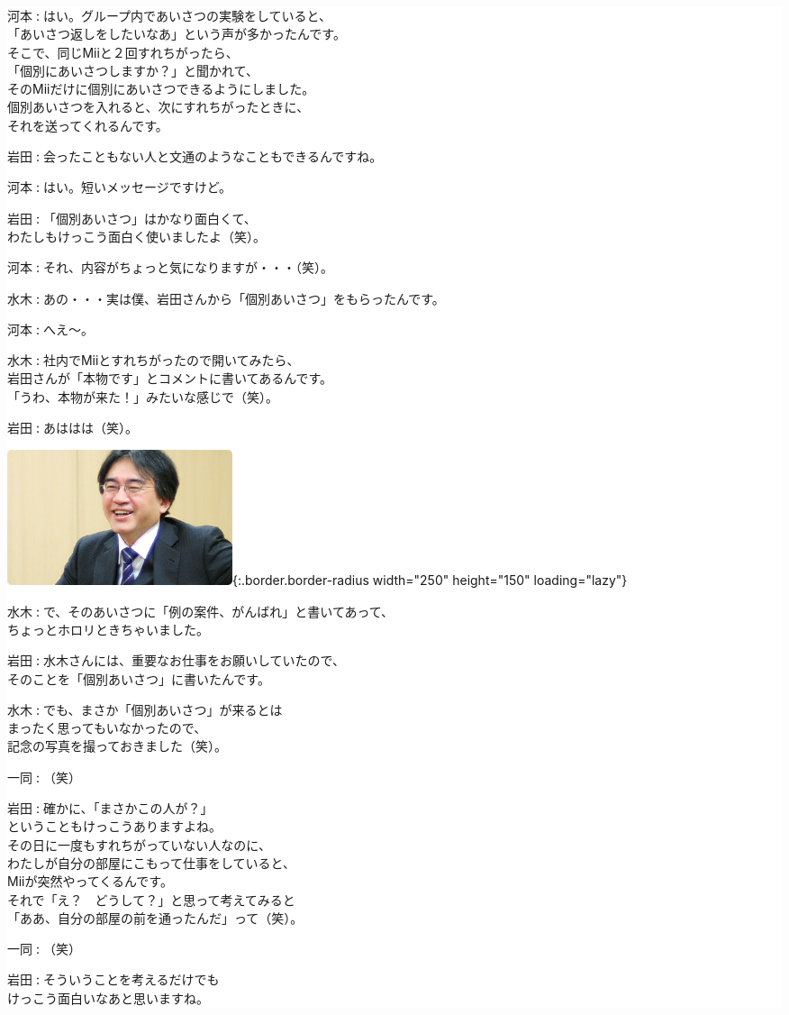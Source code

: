 河本
: はい。グループ内であいさつの実験をしていると、<br>「あいさつ返しをしたいなあ」という声が多かったんです。<br>そこで、同じMiiと２回すれちがったら、<br>「個別にあいさつしますか？」と聞かれて、<br>そのMiiだけに個別にあいさつできるようにしました。<br>個別あいさつを入れると、次にすれちがったときに、<br>それを送ってくれるんです。

岩田
: 会ったこともない人と文通のようなこともできるんですね。

河本
: はい。短いメッセージですけど。

岩田
: 「個別あいさつ」はかなり面白くて、<br>わたしもけっこう面白く使いましたよ（笑）。

河本
: それ、内容がちょっと気になりますが・・・（笑）。

水木
: あの・・・実は僕、岩田さんから「個別あいさつ」をもらったんです。

河本
: へえ～。

水木
: 社内でMiiとすれちがったので開いてみたら、<br>岩田さんが「本物です」とコメントに書いてあるんです。<br>「うわ、本物が来た！」みたいな感じで（笑）。

岩田
: あははは（笑）。

![](/interviews/jp/3ds/hardware/vol6/img/photo13.jpg){:.border.border-radius width="250" height="150"  loading="lazy"}

水木
: で、そのあいさつに「例の案件、がんばれ」と書いてあって、<br>ちょっとホロリときちゃいました。

岩田
: 水木さんには、重要なお仕事をお願いしていたので、<br>そのことを「個別あいさつ」に書いたんです。

水木
: でも、まさか「個別あいさつ」が来るとは<br>まったく思ってもいなかったので、<br>記念の写真を撮っておきました（笑）。

一同
: （笑）

岩田
: 確かに、「まさかこの人が？」<br>ということもけっこうありますよね。<br>その日に一度もすれちがっていない人なのに、<br>わたしが自分の部屋にこもって仕事をしていると、<br>Miiが突然やってくるんです。<br>それで「え？　どうして？」と思って考えてみると<br>「ああ、自分の部屋の前を通ったんだ」って（笑）。

一同
: （笑）

岩田
: そういうことを考えるだけでも<br>けっこう面白いなあと思いますね。
